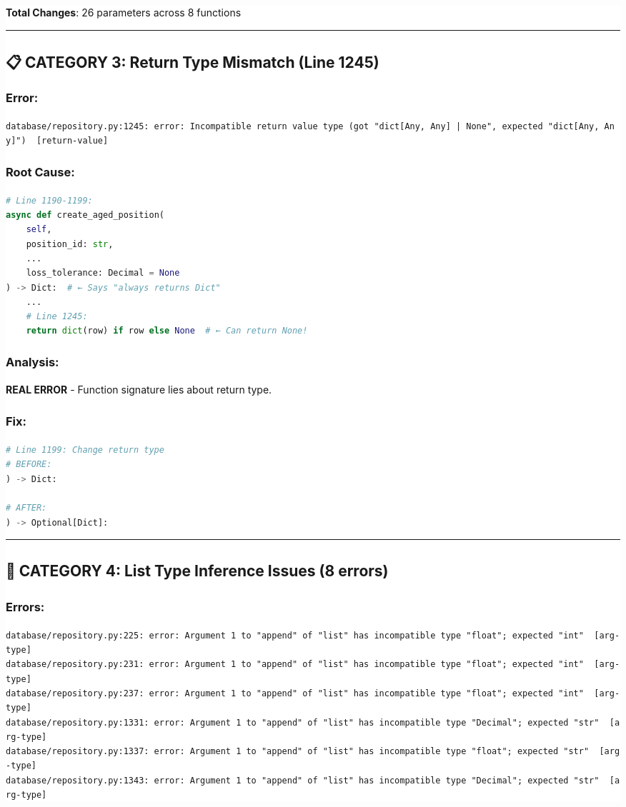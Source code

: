 **Total Changes**: 26 parameters across 8 functions

---

## 📋 CATEGORY 3: Return Type Mismatch (Line 1245)

### Error:
```
database/repository.py:1245: error: Incompatible return value type (got "dict[Any, Any] | None", expected "dict[Any, Any]")  [return-value]
```

### Root Cause:
```python
# Line 1190-1199:
async def create_aged_position(
    self,
    position_id: str,
    ...
    loss_tolerance: Decimal = None
) -> Dict:  # ← Says "always returns Dict"
    ...
    # Line 1245:
    return dict(row) if row else None  # ← Can return None!
```

### Analysis:
**REAL ERROR** - Function signature lies about return type.

### Fix:
```python
# Line 1199: Change return type
# BEFORE:
) -> Dict:

# AFTER:
) -> Optional[Dict]:
```

---

## 🔄 CATEGORY 4: List Type Inference Issues (8 errors)

### Errors:
```
database/repository.py:225: error: Argument 1 to "append" of "list" has incompatible type "float"; expected "int"  [arg-type]
database/repository.py:231: error: Argument 1 to "append" of "list" has incompatible type "float"; expected "int"  [arg-type]
database/repository.py:237: error: Argument 1 to "append" of "list" has incompatible type "float"; expected "int"  [arg-type]
database/repository.py:1331: error: Argument 1 to "append" of "list" has incompatible type "Decimal"; expected "str"  [arg-type]
database/repository.py:1337: error: Argument 1 to "append" of "list" has incompatible type "float"; expected "str"  [arg-type]
database/repository.py:1343: error: Argument 1 to "append" of "list" has incompatible type "Decimal"; expected "str"  [arg-type]
```
